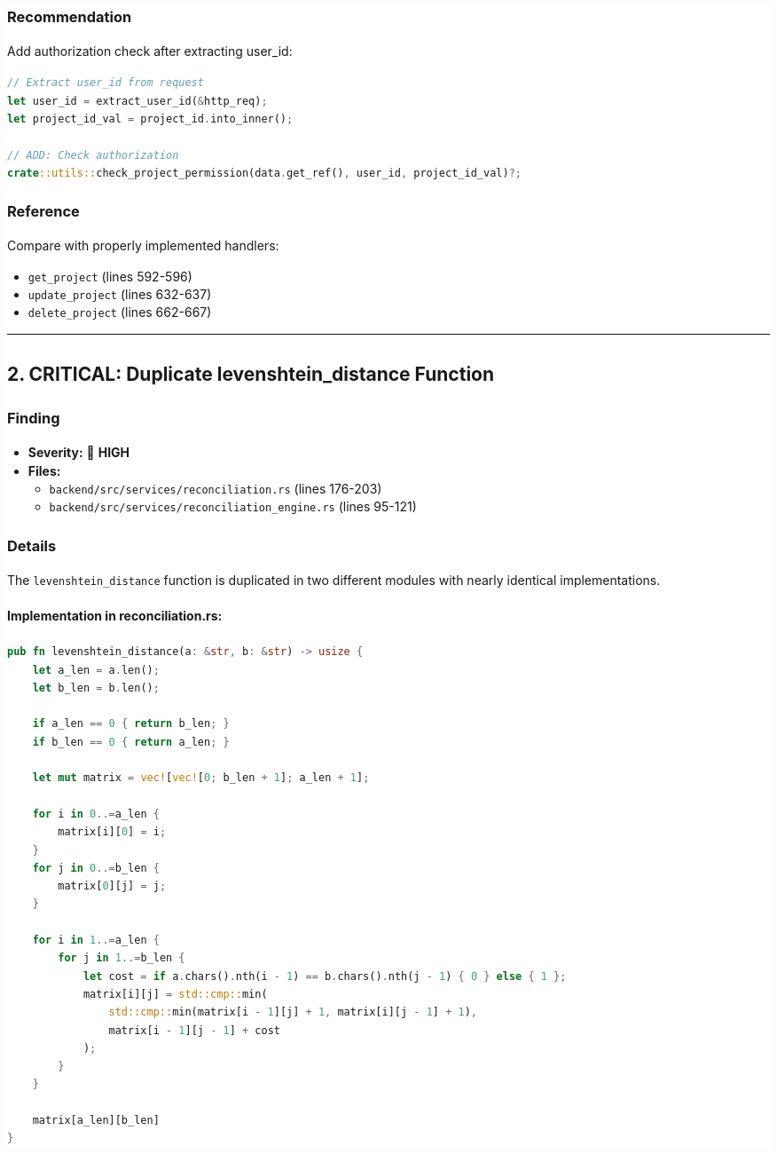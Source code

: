 ### Recommendation
Add authorization check after extracting user_id:

```rust
// Extract user_id from request
let user_id = extract_user_id(&http_req);
let project_id_val = project_id.into_inner();

// ADD: Check authorization
crate::utils::check_project_permission(data.get_ref(), user_id, project_id_val)?;
```

### Reference
Compare with properly implemented handlers:
- `get_project` (lines 592-596)
- `update_project` (lines 632-637)
- `delete_project` (lines 662-667)

---

## 2. CRITICAL: Duplicate levenshtein_distance Function

### Finding
- **Severity:** 🔴 **HIGH**
- **Files:**
  - `backend/src/services/reconciliation.rs` (lines 176-203)
  - `backend/src/services/reconciliation_engine.rs` (lines 95-121)

### Details
The `levenshtein_distance` function is duplicated in two different modules with nearly identical implementations.

#### Implementation in reconciliation.rs:
```rust:176:203:backend/src/services/reconciliation.rs
pub fn levenshtein_distance(a: &str, b: &str) -> usize {
    let a_len = a.len();
    let b_len = b.len();
    
    if a_len == 0 { return b_len; }
    if b_len == 0 { return a_len; }
    
    let mut matrix = vec![vec![0; b_len + 1]; a_len + 1];
    
    for i in 0..=a_len {
        matrix[i][0] = i;
    }
    for j in 0..=b_len {
        matrix[0][j] = j;
    }
    
    for i in 1..=a_len {
        for j in 1..=b_len {
            let cost = if a.chars().nth(i - 1) == b.chars().nth(j - 1) { 0 } else { 1 };
            matrix[i][j] = std::cmp::min(
                std::cmp::min(matrix[i - 1][j] + 1, matrix[i][j - 1] + 1),
                matrix[i - 1][j - 1] + cost
            );
        }
    }
    
    matrix[a_len][b_len]
}
```